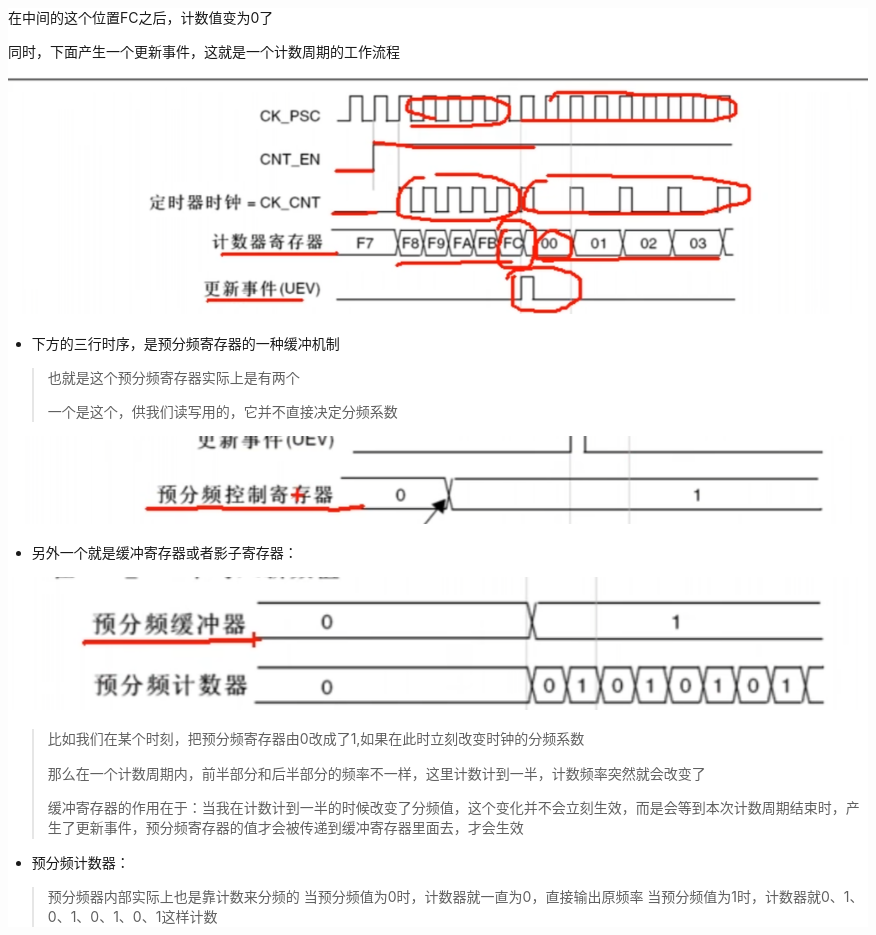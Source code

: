 在中间的这个位置FC之后，计数值变为0了

同时，下面产生一个更新事件，这就是一个计数周期的工作流程

![image-20250310210841118](typora图片/STM32/image-20250310210841118.png)



* 下方的三行时序，是预分频寄存器的一种缓冲机制

>也就是这个预分频寄存器实际上是有两个
>
>一个是这个，供我们读写用的，它并不直接决定分频系数

![image-20250310210948605](typora图片/STM32/image-20250310210948605.png)

* 另外一个就是缓冲寄存器或者影子寄存器：

![image-20250310211012016](typora图片/STM32/image-20250310211012016.png)

>比如我们在某个时刻，把预分频寄存器由0改成了1,如果在此时立刻改变时钟的分频系数
>
>那么在一个计数周期内，前半部分和后半部分的频率不一样，这里计数计到一半，计数频率突然就会改变了
>
>缓冲寄存器的作用在于：当我在计数计到一半的时候改变了分频值，这个变化并不会立刻生效，而是会等到本次计数周期结束时，产生了更新事件，预分频寄存器的值才会被传递到缓冲寄存器里面去，才会生效

* 预分频计数器：

>预分频器内部实际上也是靠计数来分频的
>当预分频值为0时，计数器就一直为0，直接输出原频率
>当预分频值为1时，计数器就0、1、0、1、0、1、0、1这样计数
